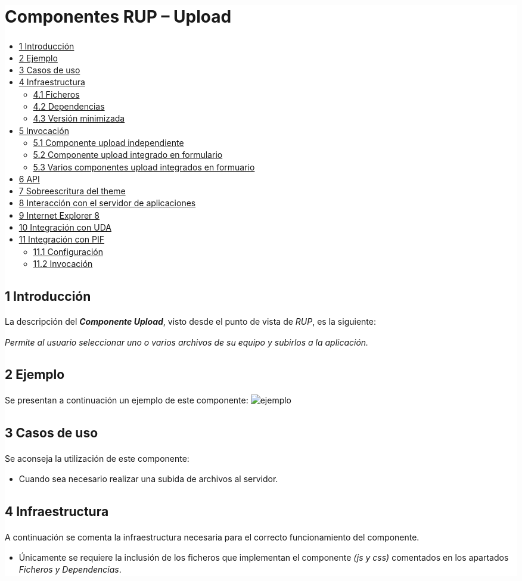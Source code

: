 #	Componentes RUP – Upload




   - [1   Introducción](#intro)   
   - [2   Ejemplo](#ejemplo)   
   - [3   Casos de uso](#casos-de-uso)   
   - [4   Infraestructura](#infraestructura)   
      - [4.1 Ficheros](#ficheros)   
      - [4.2 Dependencias](#dependencias)   
      - [4.3 Versión minimizada](#v-minimizada)   
   - [5   Invocación](#invocac)   
      - [5.1 Componente upload independiente](#independiente)   
      - [5.2 Componente upload integrado en formulario](#componente)   
      - [5.3 Varios componentes upload integrados en formuario](#varios-componentes)   
   - [6 API](#api)   
   - [7   Sobreescritura del theme](#theme)   
   - [8   Interacción con el servidor de aplicaciones](#servidor-de-aplicaciones)   
   - [9   Internet Explorer 8](#internet)   
   - [10  Integración con UDA](#uda)   
   - [11  Integración con PIF](#pif)   
      - [11.1    Configuración](#config)   
      - [11.2    Invocación](#invocac2)   



<a id="intro"></a>
##	1	Introducción
La descripción del ***Componente Upload***, visto desde el punto de vista de *RUP*, es la siguiente:

*Permite al usuario seleccionar uno o varios archivos de su equipo y subirlos a la aplicación.*

<a id="ejemplo"></a>
##	2	Ejemplo
Se presentan a continuación un ejemplo de este componente:
![ejemplo](img/rup.upload_1.png)


<a id="casos-de-uso"></a>
##	3	Casos de uso
Se aconseja la utilización de este componente:
+	Cuando sea necesario realizar una subida de archivos al servidor.

<a id="infraestructura"></a>
##	4	Infraestructura
A continuación se comenta la infraestructura necesaria para el correcto funcionamiento del componente.
+	Únicamente se requiere la inclusión de los ficheros que implementan el componente *(js y css)* comentados en los apartados *Ficheros y Dependencias*.
